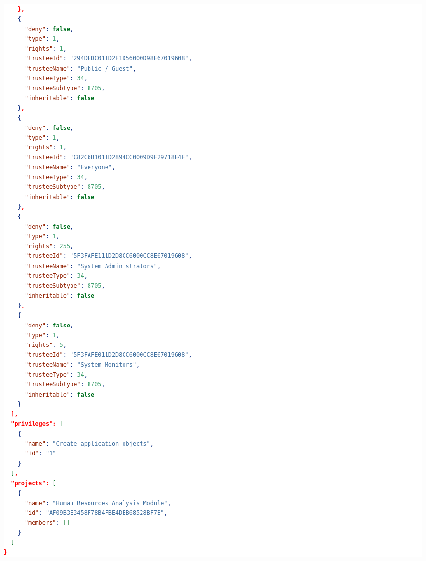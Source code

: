   ```json
      },
      {
        "deny": false,
        "type": 1,
        "rights": 1,
        "trusteeId": "294DEDC011D2F1D56000D98E67019608",
        "trusteeName": "Public / Guest",
        "trusteeType": 34,
        "trusteeSubtype": 8705,
        "inheritable": false
      },
      {
        "deny": false,
        "type": 1,
        "rights": 1,
        "trusteeId": "C82C6B1011D2894CC0009D9F29718E4F",
        "trusteeName": "Everyone",
        "trusteeType": 34,
        "trusteeSubtype": 8705,
        "inheritable": false
      },
      {
        "deny": false,
        "type": 1,
        "rights": 255,
        "trusteeId": "5F3FAFE111D2D8CC6000CC8E67019608",
        "trusteeName": "System Administrators",
        "trusteeType": 34,
        "trusteeSubtype": 8705,
        "inheritable": false
      },
      {
        "deny": false,
        "type": 1,
        "rights": 5,
        "trusteeId": "5F3FAFE011D2D8CC6000CC8E67019608",
        "trusteeName": "System Monitors",
        "trusteeType": 34,
        "trusteeSubtype": 8705,
        "inheritable": false
      }
    ],
    "privileges": [
      {
        "name": "Create application objects",
        "id": "1"
      }
    ],
    "projects": [
      {
        "name": "Human Resources Analysis Module",
        "id": "AF09B3E3458F78B4FBE4DEB68528BF7B",
        "members": []
      }
    ]
  }
  ```
